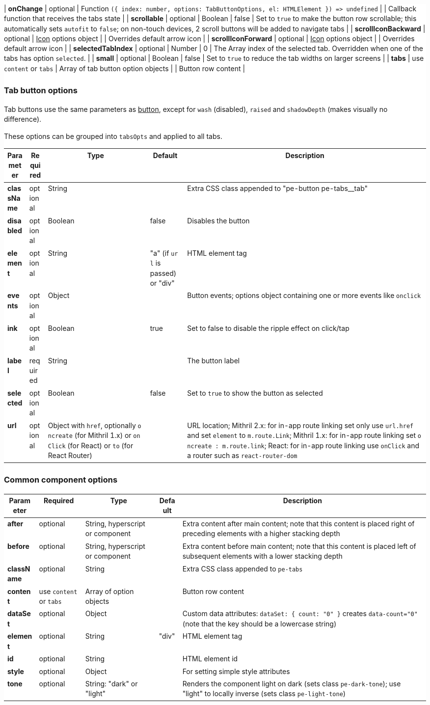 | **onChange**  | optional       | Function `({ index: number, options: TabButtonOptions, el: HTMLElement }) => undefined` | | Callback function that receives the tabs state |
| **scrollable** | optional | Boolean | false | Set to `true` to make the button row scrollable; this automatically sets `autofit` to `false`; on non-touch devices, 2 scroll buttons will be added to navigate tabs |
| **scrollIconBackward** | optional | [Icon](icon.md) options object | | Overrides default arrow icon |
| **scrollIconForward** | optional | [Icon](icon.md) options object | | Overrides default arrow icon |
| **selectedTabIndex** | optional | Number | 0 | The Array index of the selected tab. Overridden when one of the tabs has option `selected`. |
| **small** | optional | Boolean | false | Set to `true` to reduce the tab widths on larger screens |
| **tabs**   | use `content` or `tabs` | Array of tab button option objects | | Button row content |


<a id="tab-button-options"></a>
### Tab button options

Tab buttons use the same parameters as [button](button.md), except for `wash` (disabled), `raised` and `shadowDepth` (makes visually no difference).

These options can be grouped into `tabsOpts` and applied to all tabs.

| **Parameter** |  **Required** | **Type** | **Default** | **Description** |
| ------------- | -------------- | -------- | ----------- | --------------- |
| **className** | optional | String |  | Extra CSS class appended to "pe-button pe-tabs__tab" |
| **disabled** | optional | Boolean | false | Disables the button |
| **element** | optional | String | "a" (if `url` is passed) or "div" | HTML element tag |
| **events** | optional | Object | | Button events; options object containing one or more events like `onclick` |
| **ink** | optional | Boolean | true | Set to false to disable the ripple effect on click/tap |
| **label** | required | String | | The button label |
| **selected** | optional | Boolean | false | Set to `true` to show the button as selected |
| **url** | optional | Object with `href`, optionally `oncreate` (for Mithril 1.x) or `onClick` (for React) or `to` (for React Router) | | URL location; Mithril 2.x: for in-app route linking set  only use `url.href` and set `element` to `m.route.Link`; Mithril 1.x: for in-app route linking set `oncreate : m.route.link`; React: for in-app route linking use `onClick` and a router such as `react-router-dom` |


<a id="common-component-options"></a>
### Common component options

| **Parameter** |  **Required** | **Type** | **Default** | **Description** |
| ------------- | -------------- | -------- | ----------- | --------------- |
| **after**     | optional | String, hyperscript or component | | Extra content after main content; note that this content is placed right of preceding elements with a higher stacking depth |
| **before**    | optional | String, hyperscript or component | | Extra content before main content; note that this content is placed left of subsequent elements with a lower stacking depth |
| **className**     | optional       | String |  | Extra CSS class appended to `pe-tabs` |
| **content**   | use `content` or `tabs` | Array of option objects | | Button row content |
| **dataSet** | optional | Object |  | Custom data attributes: `dataSet: { count: "0" }` creates `data-count="0"` (note that the key should be a lowercase string) |
| **element**   | optional       | String | "div" | HTML element tag |
| **id**        | optional       | String | | HTML element id |
| **style**     | optional | Object |       | For setting simple style attributes |
| **tone**      | optional       | String: "dark" or "light" |  | Renders the component light on dark (sets class `pe-dark-tone`); use "light" to locally inverse (sets class `pe-light-tone`) |
